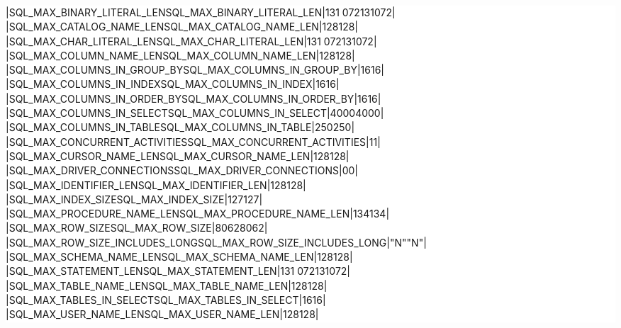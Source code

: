 |<span data-ttu-id="9a7d2-320">SQL_MAX_BINARY_LITERAL_LEN</span><span class="sxs-lookup"><span data-stu-id="9a7d2-320">SQL_MAX_BINARY_LITERAL_LEN</span></span>|<span data-ttu-id="9a7d2-321">131 072</span><span class="sxs-lookup"><span data-stu-id="9a7d2-321">131072</span></span>|  
|<span data-ttu-id="9a7d2-322">SQL_MAX_CATALOG_NAME_LEN</span><span class="sxs-lookup"><span data-stu-id="9a7d2-322">SQL_MAX_CATALOG_NAME_LEN</span></span>|<span data-ttu-id="9a7d2-323">128</span><span class="sxs-lookup"><span data-stu-id="9a7d2-323">128</span></span>|  
|<span data-ttu-id="9a7d2-324">SQL_MAX_CHAR_LITERAL_LEN</span><span class="sxs-lookup"><span data-stu-id="9a7d2-324">SQL_MAX_CHAR_LITERAL_LEN</span></span>|<span data-ttu-id="9a7d2-325">131 072</span><span class="sxs-lookup"><span data-stu-id="9a7d2-325">131072</span></span>|  
|<span data-ttu-id="9a7d2-326">SQL_MAX_COLUMN_NAME_LEN</span><span class="sxs-lookup"><span data-stu-id="9a7d2-326">SQL_MAX_COLUMN_NAME_LEN</span></span>|<span data-ttu-id="9a7d2-327">128</span><span class="sxs-lookup"><span data-stu-id="9a7d2-327">128</span></span>|  
|<span data-ttu-id="9a7d2-328">SQL_MAX_COLUMNS_IN_GROUP_BY</span><span class="sxs-lookup"><span data-stu-id="9a7d2-328">SQL_MAX_COLUMNS_IN_GROUP_BY</span></span>|<span data-ttu-id="9a7d2-329">16</span><span class="sxs-lookup"><span data-stu-id="9a7d2-329">16</span></span>|  
|<span data-ttu-id="9a7d2-330">SQL_MAX_COLUMNS_IN_INDEX</span><span class="sxs-lookup"><span data-stu-id="9a7d2-330">SQL_MAX_COLUMNS_IN_INDEX</span></span>|<span data-ttu-id="9a7d2-331">16</span><span class="sxs-lookup"><span data-stu-id="9a7d2-331">16</span></span>|  
|<span data-ttu-id="9a7d2-332">SQL_MAX_COLUMNS_IN_ORDER_BY</span><span class="sxs-lookup"><span data-stu-id="9a7d2-332">SQL_MAX_COLUMNS_IN_ORDER_BY</span></span>|<span data-ttu-id="9a7d2-333">16</span><span class="sxs-lookup"><span data-stu-id="9a7d2-333">16</span></span>|  
|<span data-ttu-id="9a7d2-334">SQL_MAX_COLUMNS_IN_SELECT</span><span class="sxs-lookup"><span data-stu-id="9a7d2-334">SQL_MAX_COLUMNS_IN_SELECT</span></span>|<span data-ttu-id="9a7d2-335">4000</span><span class="sxs-lookup"><span data-stu-id="9a7d2-335">4000</span></span>|  
|<span data-ttu-id="9a7d2-336">SQL_MAX_COLUMNS_IN_TABLE</span><span class="sxs-lookup"><span data-stu-id="9a7d2-336">SQL_MAX_COLUMNS_IN_TABLE</span></span>|<span data-ttu-id="9a7d2-337">250</span><span class="sxs-lookup"><span data-stu-id="9a7d2-337">250</span></span>|  
|<span data-ttu-id="9a7d2-338">SQL_MAX_CONCURRENT_ACTIVITIES</span><span class="sxs-lookup"><span data-stu-id="9a7d2-338">SQL_MAX_CONCURRENT_ACTIVITIES</span></span>|<span data-ttu-id="9a7d2-339">1</span><span class="sxs-lookup"><span data-stu-id="9a7d2-339">1</span></span>|  
|<span data-ttu-id="9a7d2-340">SQL_MAX_CURSOR_NAME_LEN</span><span class="sxs-lookup"><span data-stu-id="9a7d2-340">SQL_MAX_CURSOR_NAME_LEN</span></span>|<span data-ttu-id="9a7d2-341">128</span><span class="sxs-lookup"><span data-stu-id="9a7d2-341">128</span></span>|  
|<span data-ttu-id="9a7d2-342">SQL_MAX_DRIVER_CONNECTIONS</span><span class="sxs-lookup"><span data-stu-id="9a7d2-342">SQL_MAX_DRIVER_CONNECTIONS</span></span>|<span data-ttu-id="9a7d2-343">0</span><span class="sxs-lookup"><span data-stu-id="9a7d2-343">0</span></span>|  
|<span data-ttu-id="9a7d2-344">SQL_MAX_IDENTIFIER_LEN</span><span class="sxs-lookup"><span data-stu-id="9a7d2-344">SQL_MAX_IDENTIFIER_LEN</span></span>|<span data-ttu-id="9a7d2-345">128</span><span class="sxs-lookup"><span data-stu-id="9a7d2-345">128</span></span>|  
|<span data-ttu-id="9a7d2-346">SQL_MAX_INDEX_SIZE</span><span class="sxs-lookup"><span data-stu-id="9a7d2-346">SQL_MAX_INDEX_SIZE</span></span>|<span data-ttu-id="9a7d2-347">127</span><span class="sxs-lookup"><span data-stu-id="9a7d2-347">127</span></span>|  
|<span data-ttu-id="9a7d2-348">SQL_MAX_PROCEDURE_NAME_LEN</span><span class="sxs-lookup"><span data-stu-id="9a7d2-348">SQL_MAX_PROCEDURE_NAME_LEN</span></span>|<span data-ttu-id="9a7d2-349">134</span><span class="sxs-lookup"><span data-stu-id="9a7d2-349">134</span></span>|  
|<span data-ttu-id="9a7d2-350">SQL_MAX_ROW_SIZE</span><span class="sxs-lookup"><span data-stu-id="9a7d2-350">SQL_MAX_ROW_SIZE</span></span>|<span data-ttu-id="9a7d2-351">8062</span><span class="sxs-lookup"><span data-stu-id="9a7d2-351">8062</span></span>|  
|<span data-ttu-id="9a7d2-352">SQL_MAX_ROW_SIZE_INCLUDES_LONG</span><span class="sxs-lookup"><span data-stu-id="9a7d2-352">SQL_MAX_ROW_SIZE_INCLUDES_LONG</span></span>|<span data-ttu-id="9a7d2-353">"N"</span><span class="sxs-lookup"><span data-stu-id="9a7d2-353">"N"</span></span>|  
|<span data-ttu-id="9a7d2-354">SQL_MAX_SCHEMA_NAME_LEN</span><span class="sxs-lookup"><span data-stu-id="9a7d2-354">SQL_MAX_SCHEMA_NAME_LEN</span></span>|<span data-ttu-id="9a7d2-355">128</span><span class="sxs-lookup"><span data-stu-id="9a7d2-355">128</span></span>|  
|<span data-ttu-id="9a7d2-356">SQL_MAX_STATEMENT_LEN</span><span class="sxs-lookup"><span data-stu-id="9a7d2-356">SQL_MAX_STATEMENT_LEN</span></span>|<span data-ttu-id="9a7d2-357">131 072</span><span class="sxs-lookup"><span data-stu-id="9a7d2-357">131072</span></span>|  
|<span data-ttu-id="9a7d2-358">SQL_MAX_TABLE_NAME_LEN</span><span class="sxs-lookup"><span data-stu-id="9a7d2-358">SQL_MAX_TABLE_NAME_LEN</span></span>|<span data-ttu-id="9a7d2-359">128</span><span class="sxs-lookup"><span data-stu-id="9a7d2-359">128</span></span>|  
|<span data-ttu-id="9a7d2-360">SQL_MAX_TABLES_IN_SELECT</span><span class="sxs-lookup"><span data-stu-id="9a7d2-360">SQL_MAX_TABLES_IN_SELECT</span></span>|<span data-ttu-id="9a7d2-361">16</span><span class="sxs-lookup"><span data-stu-id="9a7d2-361">16</span></span>|  
|<span data-ttu-id="9a7d2-362">SQL_MAX_USER_NAME_LEN</span><span class="sxs-lookup"><span data-stu-id="9a7d2-362">SQL_MAX_USER_NAME_LEN</span></span>|<span data-ttu-id="9a7d2-363">128</span><span class="sxs-lookup"><span data-stu-id="9a7d2-363">128</span></span>|  